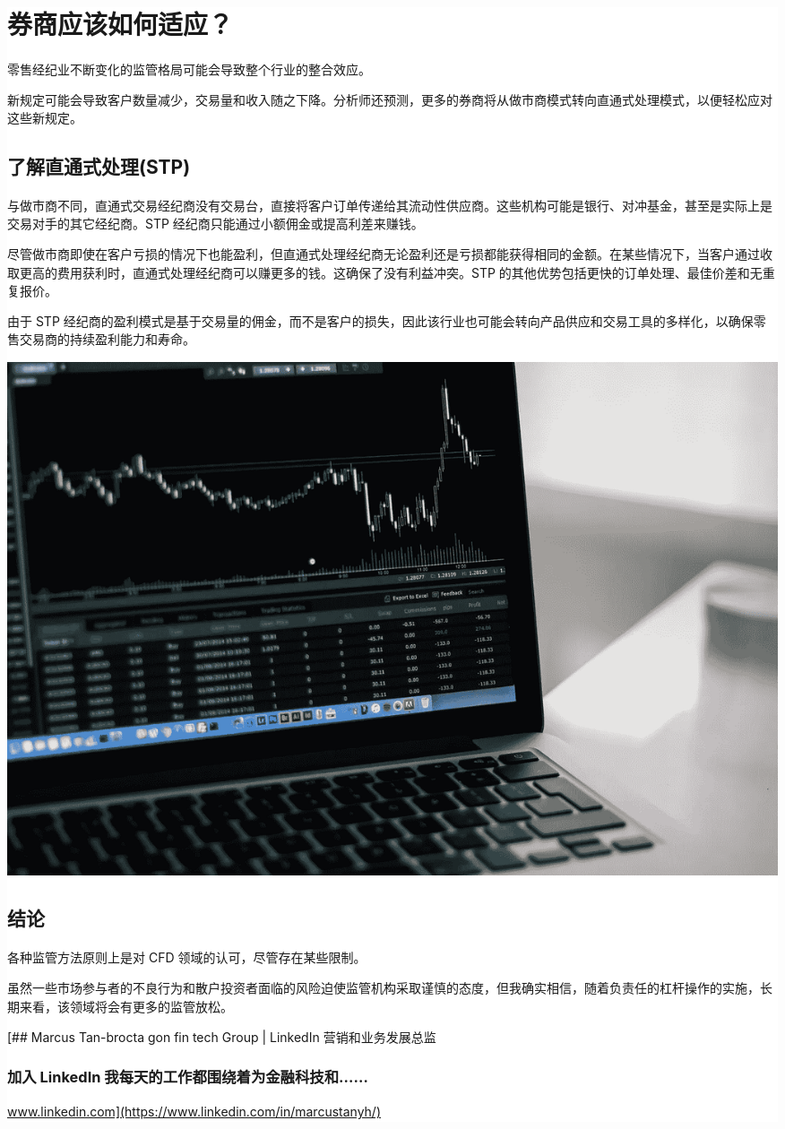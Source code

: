 # **券商应该如何适应？**

零售经纪业不断变化的监管格局可能会导致整个行业的整合效应。

新规定可能会导致客户数量减少，交易量和收入随之下降。分析师还预测，更多的券商将从做市商模式转向直通式处理模式，以便轻松应对这些新规定。

## **了解直通式处理(STP)**

与做市商不同，直通式交易经纪商没有交易台，直接将客户订单传递给其流动性供应商。这些机构可能是银行、对冲基金，甚至是实际上是交易对手的其它经纪商。STP 经纪商只能通过小额佣金或提高利差来赚钱。

尽管做市商即使在客户亏损的情况下也能盈利，但直通式处理经纪商无论盈利还是亏损都能获得相同的金额。在某些情况下，当客户通过收取更高的费用获利时，直通式处理经纪商可以赚更多的钱。这确保了没有利益冲突。STP 的其他优势包括更快的订单处理、最佳价差和无重复报价。

由于 STP 经纪商的盈利模式是基于交易量的佣金，而不是客户的损失，因此该行业也可能会转向产品供应和交易工具的多样化，以确保零售交易商的持续盈利能力和寿命。

![](img/43ddde9f827cec3c9ef1a532ae107468.png)

## **结论**

各种监管方法原则上是对 CFD 领域的认可，尽管存在某些限制。

虽然一些市场参与者的不良行为和散户投资者面临的风险迫使监管机构采取谨慎的态度，但我确实相信，随着负责任的杠杆操作的实施，长期来看，该领域将会有更多的监管放松。

[](https://www.linkedin.com/in/marcustanyh/) [## Marcus Tan-brocta gon fin tech Group | LinkedIn 营销和业务发展总监

### 加入 LinkedIn 我每天的工作都围绕着为金融科技和……

www.linkedin.com](https://www.linkedin.com/in/marcustanyh/)